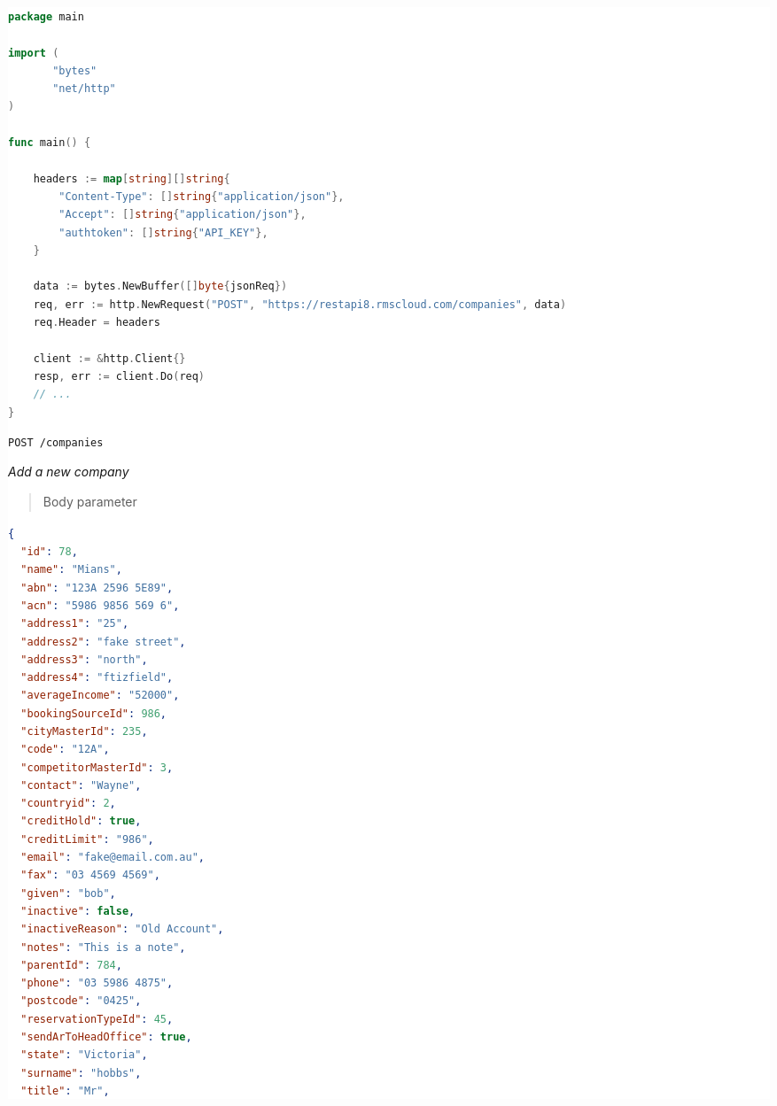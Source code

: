 ```go
package main

import (
       "bytes"
       "net/http"
)

func main() {

    headers := map[string][]string{
        "Content-Type": []string{"application/json"},
        "Accept": []string{"application/json"},
        "authtoken": []string{"API_KEY"},
    }

    data := bytes.NewBuffer([]byte{jsonReq})
    req, err := http.NewRequest("POST", "https://restapi8.rmscloud.com/companies", data)
    req.Header = headers

    client := &http.Client{}
    resp, err := client.Do(req)
    // ...
}

```

`POST /companies`

*Add a new company*

> Body parameter

```json
{
  "id": 78,
  "name": "Mians",
  "abn": "123A 2596 5E89",
  "acn": "5986 9856 569 6",
  "address1": "25",
  "address2": "fake street",
  "address3": "north",
  "address4": "ftizfield",
  "averageIncome": "52000",
  "bookingSourceId": 986,
  "cityMasterId": 235,
  "code": "12A",
  "competitorMasterId": 3,
  "contact": "Wayne",
  "countryid": 2,
  "creditHold": true,
  "creditLimit": "986",
  "email": "fake@email.com.au",
  "fax": "03 4569 4569",
  "given": "bob",
  "inactive": false,
  "inactiveReason": "Old Account",
  "notes": "This is a note",
  "parentId": 784,
  "phone": "03 5986 4875",
  "postcode": "0425",
  "reservationTypeId": 45,
  "sendArToHeadOffice": true,
  "state": "Victoria",
  "surname": "hobbs",
  "title": "Mr",
```